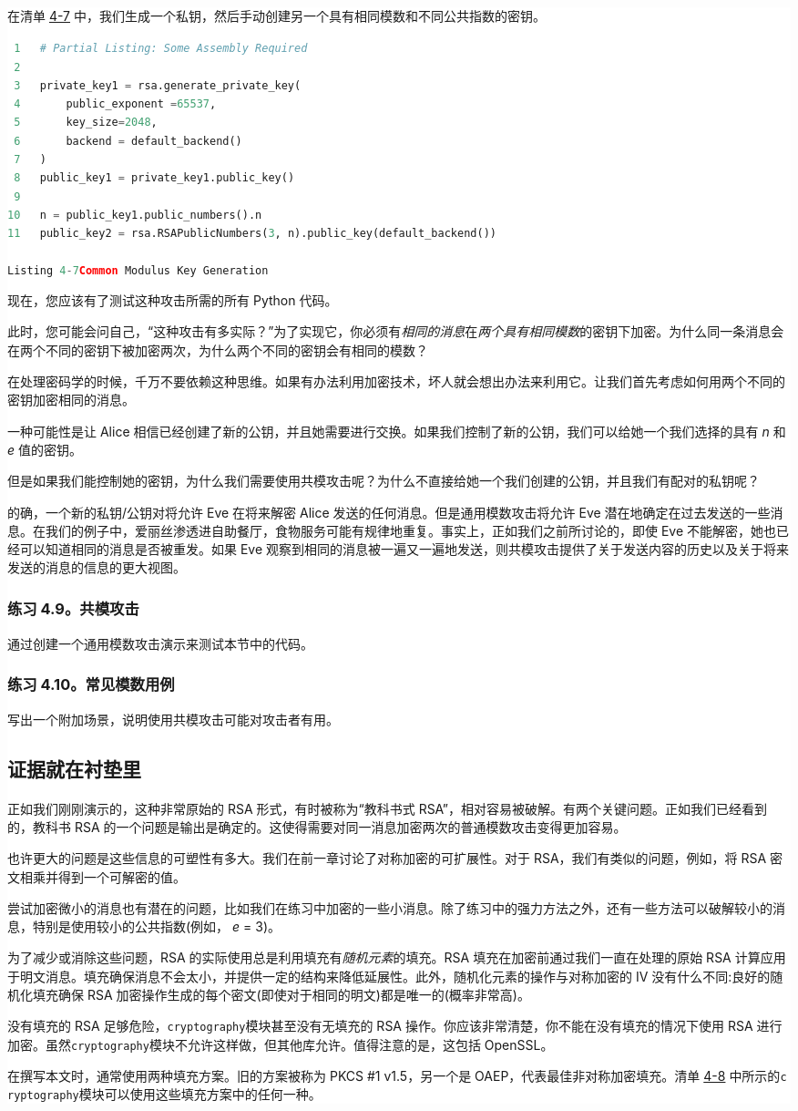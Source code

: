 在清单 [4-7](#PC14) 中，我们生成一个私钥，然后手动创建另一个具有相同模数和不同公共指数的密钥。

```py
 1   # Partial Listing: Some Assembly Required
 2
 3   private_key1 = rsa.generate_private_key(
 4       public_exponent =65537,
 5       key_size=2048,
 6       backend = default_backend()
 7   )
 8   public_key1 = private_key1.public_key()
 9
10   n = public_key1.public_numbers().n
11   public_key2 = rsa.RSAPublicNumbers(3, n).public_key(default_backend())

Listing 4-7Common Modulus Key Generation

```

现在，您应该有了测试这种攻击所需的所有 Python 代码。

此时，您可能会问自己，“这种攻击有多实际？”为了实现它，你必须有*相同的消息*在*两个具有相同模数*的密钥下加密。为什么同一条消息会在两个不同的密钥下被加密两次，为什么两个不同的密钥会有相同的模数？

在处理密码学的时候，千万不要依赖这种思维。如果有办法利用加密技术，坏人就会想出办法来利用它。让我们首先考虑如何用两个不同的密钥加密相同的消息。

一种可能性是让 Alice 相信已经创建了新的公钥，并且她需要进行交换。如果我们控制了新的公钥，我们可以给她一个我们选择的具有 *n* 和 *e* 值的密钥。

但是如果我们能控制她的密钥，为什么我们需要使用共模攻击呢？为什么不直接给她一个我们创建的公钥，并且我们有配对的私钥呢？

的确，一个新的私钥/公钥对将允许 Eve 在将来解密 Alice 发送的任何消息。但是通用模数攻击将允许 Eve 潜在地确定在过去发送的一些消息。在我们的例子中，爱丽丝渗透进自助餐厅，食物服务可能有规律地重复。事实上，正如我们之前所讨论的，即使 Eve 不能解密，她也已经可以知道相同的消息是否被重发。如果 Eve 观察到相同的消息被一遍又一遍地发送，则共模攻击提供了关于发送内容的历史以及关于将来发送的消息的信息的更大视图。

### 练习 4.9。共模攻击

通过创建一个通用模数攻击演示来测试本节中的代码。

### 练习 4.10。常见模数用例

写出一个附加场景，说明使用共模攻击可能对攻击者有用。

## 证据就在衬垫里

正如我们刚刚演示的，这种非常原始的 RSA 形式，有时被称为“教科书式 RSA”，相对容易被破解。有两个关键问题。正如我们已经看到的，教科书 RSA 的一个问题是输出是确定的。这使得需要对同一消息加密两次的普通模数攻击变得更加容易。

也许更大的问题是这些信息的可塑性有多大。我们在前一章讨论了对称加密的可扩展性。对于 RSA，我们有类似的问题，例如，将 RSA 密文相乘并得到一个可解密的值。

尝试加密微小的消息也有潜在的问题，比如我们在练习中加密的一些小消息。除了练习中的强力方法之外，还有一些方法可以破解较小的消息，特别是使用较小的公共指数(例如， *e* = 3)。

为了减少或消除这些问题，RSA 的实际使用总是利用填充有*随机元素*的填充。RSA 填充在加密前通过我们一直在处理的原始 RSA 计算应用于明文消息。填充确保消息不会太小，并提供一定的结构来降低延展性。此外，随机化元素的操作与对称加密的 IV 没有什么不同:良好的随机化填充确保 RSA 加密操作生成的每个密文(即使对于相同的明文)都是唯一的(概率非常高)。

没有填充的 RSA 足够危险，`cryptography`模块甚至没有无填充的 RSA 操作。你应该非常清楚，你不能在没有填充的情况下使用 RSA 进行加密。虽然`cryptography`模块不允许这样做，但其他库允许。值得注意的是，这包括 OpenSSL。

在撰写本文时，通常使用两种填充方案。旧的方案被称为 PKCS #1 v1.5，另一个是 OAEP，代表最佳非对称加密填充。清单 [4-8](#PC15) 中所示的`cryptography`模块可以使用这些填充方案中的任何一种。
